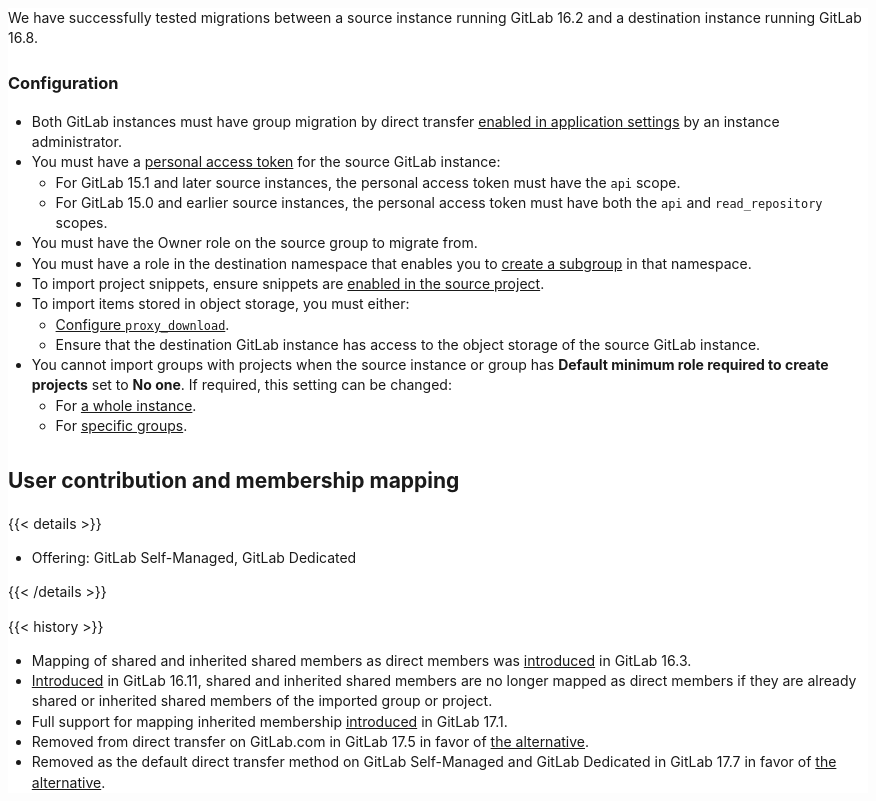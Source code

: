 We have successfully tested migrations between a source instance running GitLab 16.2 and a destination instance running
GitLab 16.8.

### Configuration

- Both GitLab instances must have group migration by direct transfer
  [enabled in application settings](../../../administration/settings/import_and_export_settings.md#enable-migration-of-groups-and-projects-by-direct-transfer)
  by an instance administrator.
- You must have a
  [personal access token](../../profile/personal_access_tokens.md) for
  the source GitLab instance:
  - For GitLab 15.1 and later source instances, the personal access token must
    have the `api` scope.
  - For GitLab 15.0 and earlier source instances, the personal access token must
    have both the `api` and `read_repository` scopes.
- You must have the Owner role on the source group to migrate from.
- You must have a role in the destination namespace that enables you to
  [create a subgroup](../subgroups/_index.md#create-a-subgroup) in that
  namespace.
- To import project snippets, ensure snippets are
  [enabled in the source project](../../snippets.md#change-default-visibility-of-snippets).
- To import items stored in object storage, you must either:
  - [Configure `proxy_download`](../../../administration/object_storage.md#configure-the-common-parameters).
  - Ensure that the destination GitLab instance has access to the object storage of the source GitLab instance.
- You cannot import groups with projects when the source instance or group has **Default minimum role required to create projects** set
  to **No one**. If required, this setting can be changed:
  - For [a whole instance](../../../administration/settings/visibility_and_access_controls.md#define-which-roles-can-create-projects).
  - For [specific groups](../_index.md#specify-who-can-add-projects-to-a-group).

## User contribution and membership mapping

{{< details >}}

- Offering: GitLab Self-Managed, GitLab Dedicated

{{< /details >}}

{{< history >}}

- Mapping of shared and inherited shared members as direct members was [introduced](https://gitlab.com/gitlab-org/gitlab/-/merge_requests/129017) in GitLab 16.3.
- [Introduced](https://gitlab.com/gitlab-org/gitlab/-/merge_requests/148220) in GitLab 16.11, shared and inherited shared members are no longer mapped as direct members if they are already shared or inherited shared members of the imported group or project.
- Full support for mapping inherited membership [introduced](https://gitlab.com/gitlab-org/gitlab/-/issues/458834) in GitLab 17.1.
- Removed from direct transfer on GitLab.com in GitLab 17.5 in favor of [the alternative](../../project/import/_index.md#user-contribution-and-membership-mapping).
- Removed as the default direct transfer method on GitLab Self-Managed and GitLab Dedicated in GitLab 17.7 in favor of [the alternative](../../project/import/_index.md#user-contribution-and-membership-mapping).
